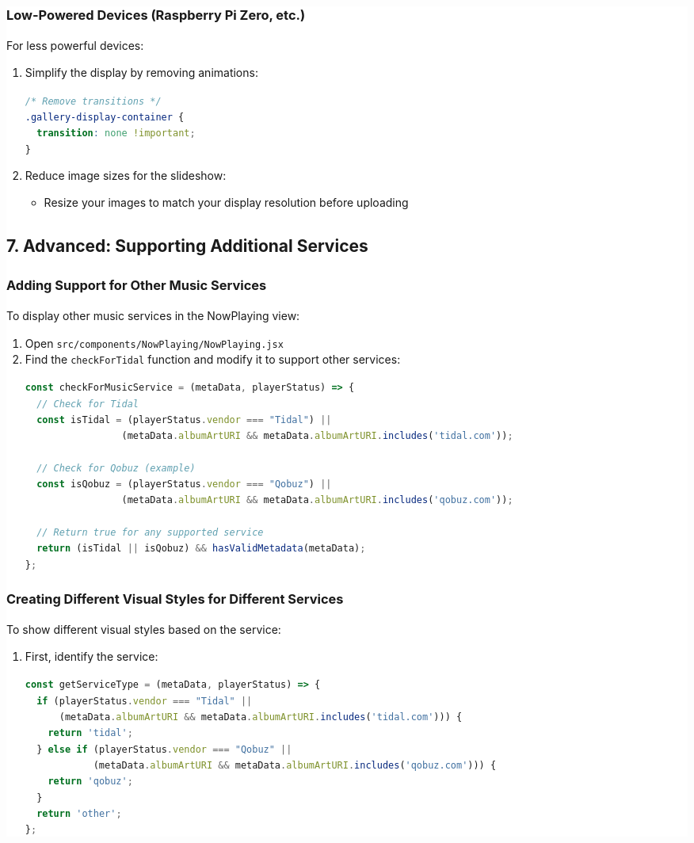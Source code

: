### Low-Powered Devices (Raspberry Pi Zero, etc.)

For less powerful devices:

1. Simplify the display by removing animations:
   ```css
   /* Remove transitions */
   .gallery-display-container {
     transition: none !important;
   }
   ```

2. Reduce image sizes for the slideshow:
   - Resize your images to match your display resolution before uploading

## 7. Advanced: Supporting Additional Services

### Adding Support for Other Music Services

To display other music services in the NowPlaying view:

1. Open `src/components/NowPlaying/NowPlaying.jsx`
2. Find the `checkForTidal` function and modify it to support other services:
   ```javascript
   const checkForMusicService = (metaData, playerStatus) => {
     // Check for Tidal
     const isTidal = (playerStatus.vendor === "Tidal") || 
                    (metaData.albumArtURI && metaData.albumArtURI.includes('tidal.com'));
     
     // Check for Qobuz (example)
     const isQobuz = (playerStatus.vendor === "Qobuz") || 
                    (metaData.albumArtURI && metaData.albumArtURI.includes('qobuz.com'));
     
     // Return true for any supported service
     return (isTidal || isQobuz) && hasValidMetadata(metaData);
   };
   ```

### Creating Different Visual Styles for Different Services

To show different visual styles based on the service:

1. First, identify the service:
   ```javascript
   const getServiceType = (metaData, playerStatus) => {
     if (playerStatus.vendor === "Tidal" || 
         (metaData.albumArtURI && metaData.albumArtURI.includes('tidal.com'))) {
       return 'tidal';
     } else if (playerStatus.vendor === "Qobuz" ||
               (metaData.albumArtURI && metaData.albumArtURI.includes('qobuz.com'))) {
       return 'qobuz';
     }
     return 'other';
   };
   ```
